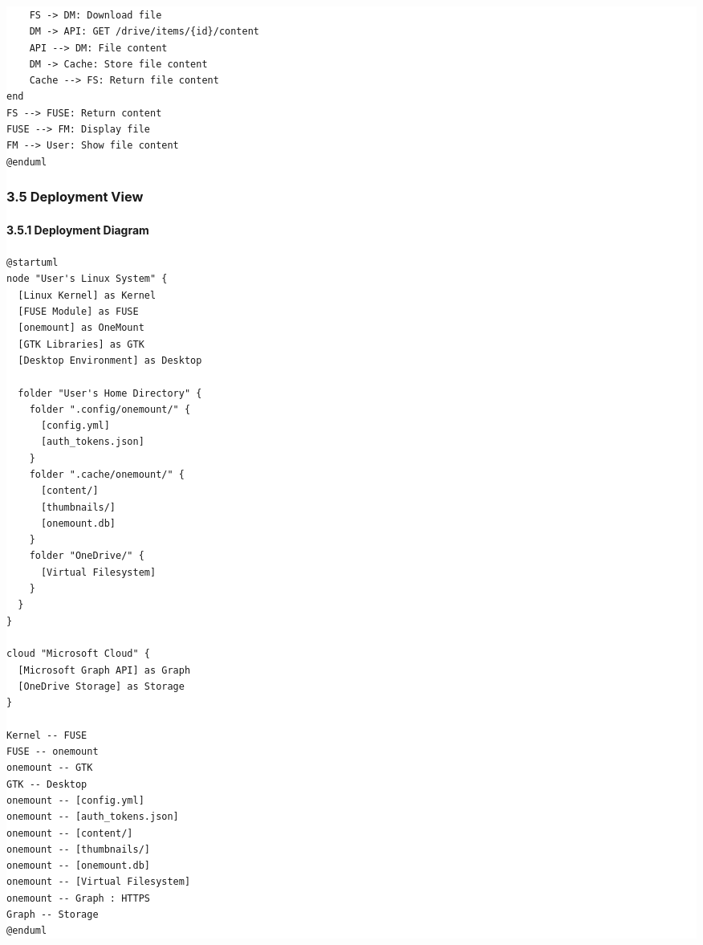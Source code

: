```plantuml
    FS -> DM: Download file
    DM -> API: GET /drive/items/{id}/content
    API --> DM: File content
    DM -> Cache: Store file content
    Cache --> FS: Return file content
end
FS --> FUSE: Return content
FUSE --> FM: Display file
FM --> User: Show file content
@enduml
```

### 3.5 Deployment View

#### 3.5.1 Deployment Diagram

```plantuml
@startuml
node "User's Linux System" {
  [Linux Kernel] as Kernel
  [FUSE Module] as FUSE
  [onemount] as OneMount
  [GTK Libraries] as GTK
  [Desktop Environment] as Desktop

  folder "User's Home Directory" {
    folder ".config/onemount/" {
      [config.yml]
      [auth_tokens.json]
    }
    folder ".cache/onemount/" {
      [content/]
      [thumbnails/]
      [onemount.db]
    }
    folder "OneDrive/" {
      [Virtual Filesystem]
    }
  }
}

cloud "Microsoft Cloud" {
  [Microsoft Graph API] as Graph
  [OneDrive Storage] as Storage
}

Kernel -- FUSE
FUSE -- onemount
onemount -- GTK
GTK -- Desktop
onemount -- [config.yml]
onemount -- [auth_tokens.json]
onemount -- [content/]
onemount -- [thumbnails/]
onemount -- [onemount.db]
onemount -- [Virtual Filesystem]
onemount -- Graph : HTTPS
Graph -- Storage
@enduml
```
